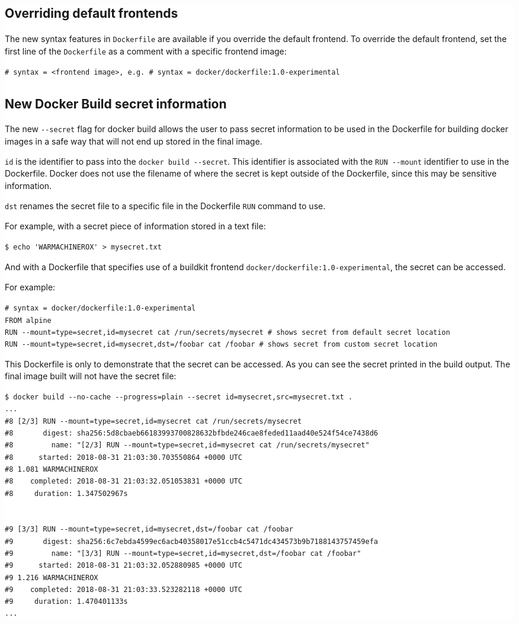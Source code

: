 ## Overriding default frontends

The new syntax features in `Dockerfile` are available if you override the default frontend. To override 
the default frontend, set the first line of the `Dockerfile` as a comment with a specific frontend image: 
```
# syntax = <frontend image>, e.g. # syntax = docker/dockerfile:1.0-experimental
```

## New Docker Build secret information

The new `--secret` flag for docker build allows the user to pass secret information to be used in the Dockerfile for building docker images in a safe way that will not end up stored in the final image.

`id` is the identifier to pass into the `docker build --secret`. This identifier is  associated with the `RUN --mount` identifier to use in the Dockerfile. Docker does not use the filename of where the secret is kept outside of the Dockerfile, since this may be sensitive information.

`dst` renames the secret file to a specific file in the Dockerfile `RUN` command to use.

For example, with a secret piece of information stored in a text file:

```
$ echo 'WARMACHINEROX' > mysecret.txt
```

And with a Dockerfile that specifies use of a buildkit frontend `docker/dockerfile:1.0-experimental`, the secret can be accessed. 

For example:
```
# syntax = docker/dockerfile:1.0-experimental
FROM alpine
RUN --mount=type=secret,id=mysecret cat /run/secrets/mysecret # shows secret from default secret location
RUN --mount=type=secret,id=mysecret,dst=/foobar cat /foobar # shows secret from custom secret location
```

This Dockerfile is only to demonstrate that the secret can be accessed. As you can see the secret printed in the build output. The final image built will not have the secret file:

```
$ docker build --no-cache --progress=plain --secret id=mysecret,src=mysecret.txt .
...
#8 [2/3] RUN --mount=type=secret,id=mysecret cat /run/secrets/mysecret
#8       digest: sha256:5d8cbaeb66183993700828632bfbde246cae8feded11aad40e524f54ce7438d6
#8         name: "[2/3] RUN --mount=type=secret,id=mysecret cat /run/secrets/mysecret"
#8      started: 2018-08-31 21:03:30.703550864 +0000 UTC
#8 1.081 WARMACHINEROX
#8    completed: 2018-08-31 21:03:32.051053831 +0000 UTC
#8     duration: 1.347502967s


#9 [3/3] RUN --mount=type=secret,id=mysecret,dst=/foobar cat /foobar
#9       digest: sha256:6c7ebda4599ec6acb40358017e51ccb4c5471dc434573b9b7188143757459efa
#9         name: "[3/3] RUN --mount=type=secret,id=mysecret,dst=/foobar cat /foobar"
#9      started: 2018-08-31 21:03:32.052880985 +0000 UTC
#9 1.216 WARMACHINEROX
#9    completed: 2018-08-31 21:03:33.523282118 +0000 UTC
#9     duration: 1.470401133s
...
```
